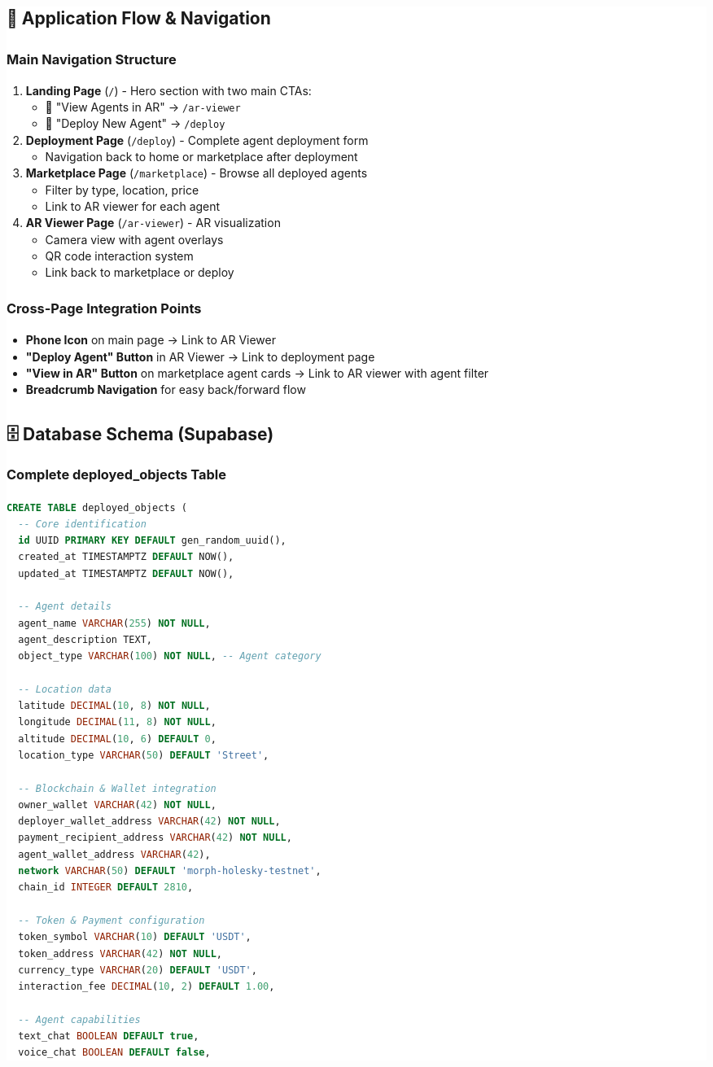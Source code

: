 ## **📱 Application Flow & Navigation**

### **Main Navigation Structure**

1. **Landing Page** (`/`) - Hero section with two main CTAs:
   - 📱 "View Agents in AR" → `/ar-viewer`
   - 🚀 "Deploy New Agent" → `/deploy`
2. **Deployment Page** (`/deploy`) - Complete agent deployment form
   - Navigation back to home or marketplace after deployment
3. **Marketplace Page** (`/marketplace`) - Browse all deployed agents
   - Filter by type, location, price
   - Link to AR viewer for each agent
4. **AR Viewer Page** (`/ar-viewer`) - AR visualization
   - Camera view with agent overlays
   - QR code interaction system
   - Link back to marketplace or deploy

### **Cross-Page Integration Points**

- **Phone Icon** on main page → Link to AR Viewer
- **"Deploy Agent" Button** in AR Viewer → Link to deployment page
- **"View in AR" Button** on marketplace agent cards → Link to AR viewer with agent filter
- **Breadcrumb Navigation** for easy back/forward flow

## **🗄️ Database Schema (Supabase)**

### **Complete deployed_objects Table**

```sql
CREATE TABLE deployed_objects (
  -- Core identification
  id UUID PRIMARY KEY DEFAULT gen_random_uuid(),
  created_at TIMESTAMPTZ DEFAULT NOW(),
  updated_at TIMESTAMPTZ DEFAULT NOW(),

  -- Agent details
  agent_name VARCHAR(255) NOT NULL,
  agent_description TEXT,
  object_type VARCHAR(100) NOT NULL, -- Agent category

  -- Location data
  latitude DECIMAL(10, 8) NOT NULL,
  longitude DECIMAL(11, 8) NOT NULL,
  altitude DECIMAL(10, 6) DEFAULT 0,
  location_type VARCHAR(50) DEFAULT 'Street',

  -- Blockchain & Wallet integration
  owner_wallet VARCHAR(42) NOT NULL,
  deployer_wallet_address VARCHAR(42) NOT NULL,
  payment_recipient_address VARCHAR(42) NOT NULL,
  agent_wallet_address VARCHAR(42),
  network VARCHAR(50) DEFAULT 'morph-holesky-testnet',
  chain_id INTEGER DEFAULT 2810,

  -- Token & Payment configuration
  token_symbol VARCHAR(10) DEFAULT 'USDT',
  token_address VARCHAR(42) NOT NULL,
  currency_type VARCHAR(20) DEFAULT 'USDT',
  interaction_fee DECIMAL(10, 2) DEFAULT 1.00,

  -- Agent capabilities
  text_chat BOOLEAN DEFAULT true,
  voice_chat BOOLEAN DEFAULT false,
```